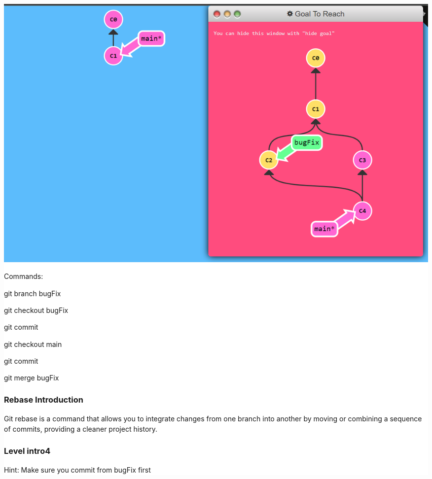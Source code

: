 ![git3](../../.gitbook/assets/git3.png)

Commands:

git branch bugFix

git checkout bugFix

git commit

git checkout main

git commit

git merge bugFix

### Rebase Introduction

Git rebase is a command that allows you to integrate changes from one branch into another by moving or combining a sequence of commits, providing a cleaner project history.

### Level intro4

Hint: Make sure you commit from bugFix first
